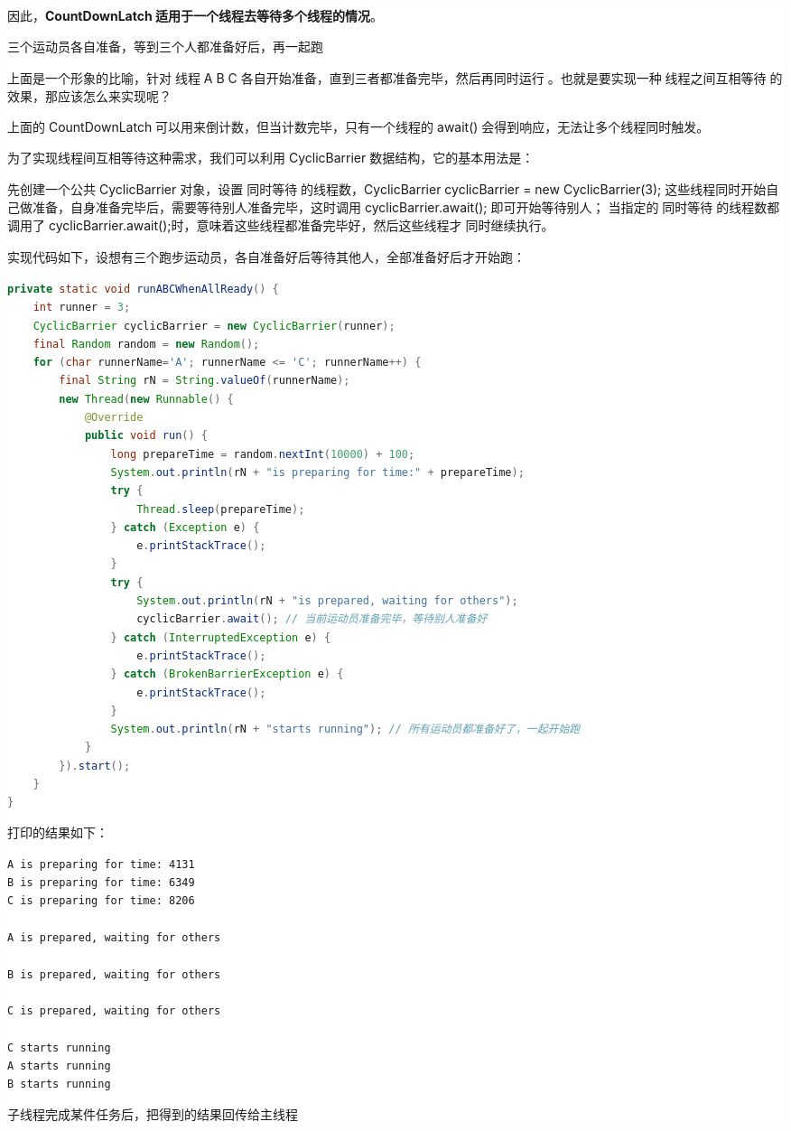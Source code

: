 因此，**CountDownLatch 适用于一个线程去等待多个线程的情况**。

三个运动员各自准备，等到三个人都准备好后，再一起跑

上面是一个形象的比喻，针对 线程 A B C 各自开始准备，直到三者都准备完毕，然后再同时运行 。也就是要实现一种 线程之间互相等待 的效果，那应该怎么来实现呢？

上面的 CountDownLatch 可以用来倒计数，但当计数完毕，只有一个线程的 await() 会得到响应，无法让多个线程同时触发。

为了实现线程间互相等待这种需求，我们可以利用 CyclicBarrier 数据结构，它的基本用法是：

先创建一个公共 CyclicBarrier 对象，设置 同时等待 的线程数，CyclicBarrier cyclicBarrier = new CyclicBarrier(3);
这些线程同时开始自己做准备，自身准备完毕后，需要等待别人准备完毕，这时调用 cyclicBarrier.await(); 即可开始等待别人；
当指定的 同时等待 的线程数都调用了 cyclicBarrier.await();时，意味着这些线程都准备完毕好，然后这些线程才 同时继续执行。

实现代码如下，设想有三个跑步运动员，各自准备好后等待其他人，全部准备好后才开始跑：

```java
private static void runABCWhenAllReady() {
    int runner = 3;
    CyclicBarrier cyclicBarrier = new CyclicBarrier(runner);
    final Random random = new Random();
    for (char runnerName='A'; runnerName <= 'C'; runnerName++) {
        final String rN = String.valueOf(runnerName);
        new Thread(new Runnable() {
            @Override
            public void run() {
                long prepareTime = random.nextInt(10000) + 100;
                System.out.println(rN + "is preparing for time:" + prepareTime);
                try {
                    Thread.sleep(prepareTime);
                } catch (Exception e) {
                    e.printStackTrace();
                }
                try {
                    System.out.println(rN + "is prepared, waiting for others");
                    cyclicBarrier.await(); // 当前运动员准备完毕，等待别人准备好
                } catch (InterruptedException e) {
                    e.printStackTrace();
                } catch (BrokenBarrierException e) {
                    e.printStackTrace();
                }
                System.out.println(rN + "starts running"); // 所有运动员都准备好了，一起开始跑
            }
        }).start();
    }
}

```
打印的结果如下：

```
A is preparing for time: 4131
B is preparing for time: 6349
C is preparing for time: 8206
 
A is prepared, waiting for others
 
B is prepared, waiting for others
 
C is prepared, waiting for others
 
C starts running
A starts running
B starts running

```
子线程完成某件任务后，把得到的结果回传给主线程
